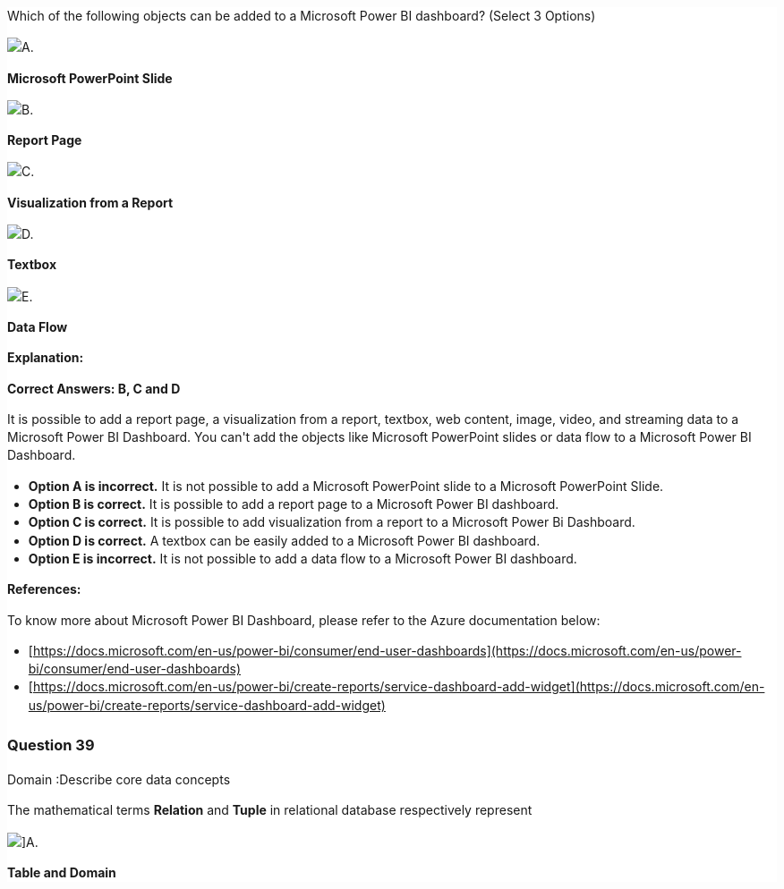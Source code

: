 Which of the following objects can be added to a Microsoft Power BI dashboard? (Select 3 Options)

![](RackMultipart20210514-4-cfz1yl_html_5a5c7b5cacf9205.gif)A.

**Microsoft PowerPoint Slide**

![](RackMultipart20210514-4-cfz1yl_html_5a5c7b5cacf9205.gif)B.

**Report Page**

![](RackMultipart20210514-4-cfz1yl_html_5a5c7b5cacf9205.gif)C.

**Visualization from a Report**

![](RackMultipart20210514-4-cfz1yl_html_5a5c7b5cacf9205.gif)D.

**Textbox**

![](RackMultipart20210514-4-cfz1yl_html_5a5c7b5cacf9205.gif)E.

**Data Flow**

**Explanation:**

**Correct Answers: B, C and D**

It is possible to add a report page, a visualization from a report, textbox, web content, image, video, and streaming data to a Microsoft Power BI Dashboard. You can&#39;t add the objects like Microsoft PowerPoint slides or data flow to a Microsoft Power BI Dashboard.

- **Option A is incorrect.**  It is not possible to add a Microsoft PowerPoint slide to a Microsoft PowerPoint Slide.
- **Option B is correct.**  It is possible to add a report page to a Microsoft Power BI dashboard.
- **Option C is correct.**  It is possible to add visualization from a report to a Microsoft Power Bi Dashboard.
- **Option D is correct.**  A textbox can be easily added to a Microsoft Power BI dashboard.
- **Option E is incorrect.**  It is not possible to add a data flow to a Microsoft Power BI dashboard.

**References:**

To know more about Microsoft Power BI Dashboard, please refer to the Azure documentation below:

- [https://docs.microsoft.com/en-us/power-bi/consumer/end-user-dashboards](https://docs.microsoft.com/en-us/power-bi/consumer/end-user-dashboards)
- [https://docs.microsoft.com/en-us/power-bi/create-reports/service-dashboard-add-widget](https://docs.microsoft.com/en-us/power-bi/create-reports/service-dashboard-add-widget)

### **Question**  **39**

Domain :Describe core data concepts

The mathematical terms  **Relation**  and  **Tuple**  in relational database respectively represent

![](RackMultipart20210514-4-cfz1yl_html_6f2da339620346d2.gif)]A.

**Table and Domain**
